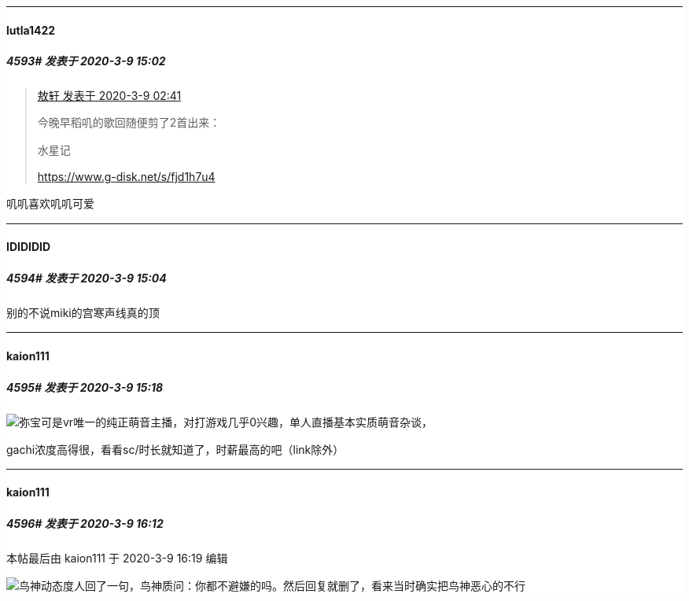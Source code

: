 -----

####  lutla1422  
##### 4593#       发表于 2020-3-9 15:02



<blockquote><a href="httphttps://bbs.saraba1st.com/2b/forum.php?mod=redirect&amp;goto=findpost&amp;pid=46664854&amp;ptid=1909283" target="_blank">敖轩 发表于 2020-3-9 02:41</a>

今晚早稻叽的歌回随便剪了2首出来：

水星记

https://www.g-disk.net/s/fjd1h7u4</blockquote>
叽叽喜欢叽叽可爱







-----

####  IDIDIDID  
##### 4594#       发表于 2020-3-9 15:04




别的不说miki的宫寒声线真的顶







-----

####  kaion111  
##### 4595#       发表于 2020-3-9 15:18



<img src="https://static.saraba1st.com/image/smiley/face2017/034.png" referrerpolicy="no-referrer">弥宝可是vr唯一的纯正萌音主播，对打游戏几乎0兴趣，单人直播基本实质萌音杂谈，

gachi浓度高得很，看看sc/时长就知道了，时薪最高的吧（link除外）







-----

####  kaion111  
##### 4596#       发表于 2020-3-9 16:12



 本帖最后由 kaion111 于 2020-3-9 16:19 编辑 

<img src="https://static.saraba1st.com/image/smiley/face2017/037.png" referrerpolicy="no-referrer">鸟神动态度人回了一句，鸟神质问：你都不避嫌的吗。然后回复就删了，看来当时确实把鸟神恶心的不行
